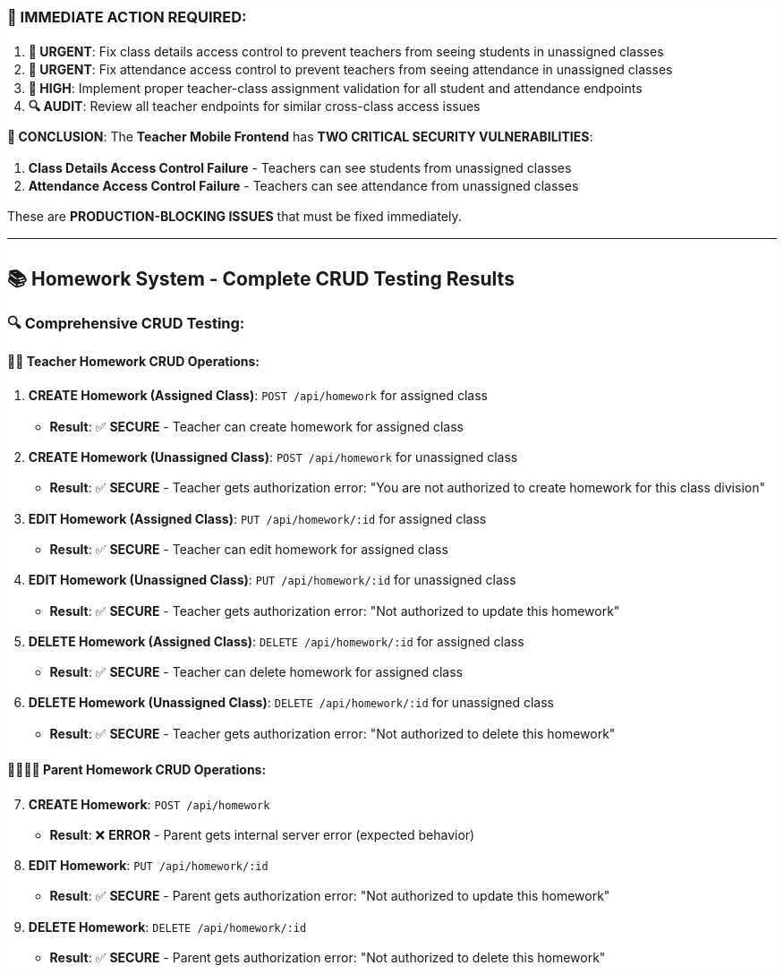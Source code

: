 ### **🚨 IMMEDIATE ACTION REQUIRED:**

1. **🚨 URGENT**: Fix class details access control to prevent teachers from seeing students in unassigned classes
2. **🚨 URGENT**: Fix attendance access control to prevent teachers from seeing attendance in unassigned classes
3. **🔧 HIGH**: Implement proper teacher-class assignment validation for all student and attendance endpoints
4. **🔍 AUDIT**: Review all teacher endpoints for similar cross-class access issues

**🚨 CONCLUSION**: The **Teacher Mobile Frontend** has **TWO CRITICAL SECURITY VULNERABILITIES**:
1. **Class Details Access Control Failure** - Teachers can see students from unassigned classes
2. **Attendance Access Control Failure** - Teachers can see attendance from unassigned classes

These are **PRODUCTION-BLOCKING ISSUES** that must be fixed immediately.

---

## 📚 **Homework System - Complete CRUD Testing Results**

### **🔍 Comprehensive CRUD Testing:**

#### **👨‍🏫 Teacher Homework CRUD Operations:**

1. **CREATE Homework (Assigned Class)**: `POST /api/homework` for assigned class
   - **Result**: ✅ **SECURE** - Teacher can create homework for assigned class

2. **CREATE Homework (Unassigned Class)**: `POST /api/homework` for unassigned class
   - **Result**: ✅ **SECURE** - Teacher gets authorization error: "You are not authorized to create homework for this class division"

3. **EDIT Homework (Assigned Class)**: `PUT /api/homework/:id` for assigned class
   - **Result**: ✅ **SECURE** - Teacher can edit homework for assigned class

4. **EDIT Homework (Unassigned Class)**: `PUT /api/homework/:id` for unassigned class
   - **Result**: ✅ **SECURE** - Teacher gets authorization error: "Not authorized to update this homework"

5. **DELETE Homework (Assigned Class)**: `DELETE /api/homework/:id` for assigned class
   - **Result**: ✅ **SECURE** - Teacher can delete homework for assigned class

6. **DELETE Homework (Unassigned Class)**: `DELETE /api/homework/:id` for unassigned class
   - **Result**: ✅ **SECURE** - Teacher gets authorization error: "Not authorized to delete this homework"

#### **👨‍👩‍👧‍👦 Parent Homework CRUD Operations:**

7. **CREATE Homework**: `POST /api/homework`
   - **Result**: ❌ **ERROR** - Parent gets internal server error (expected behavior)

8. **EDIT Homework**: `PUT /api/homework/:id`
   - **Result**: ✅ **SECURE** - Parent gets authorization error: "Not authorized to update this homework"

9. **DELETE Homework**: `DELETE /api/homework/:id`
   - **Result**: ✅ **SECURE** - Parent gets authorization error: "Not authorized to delete this homework"

